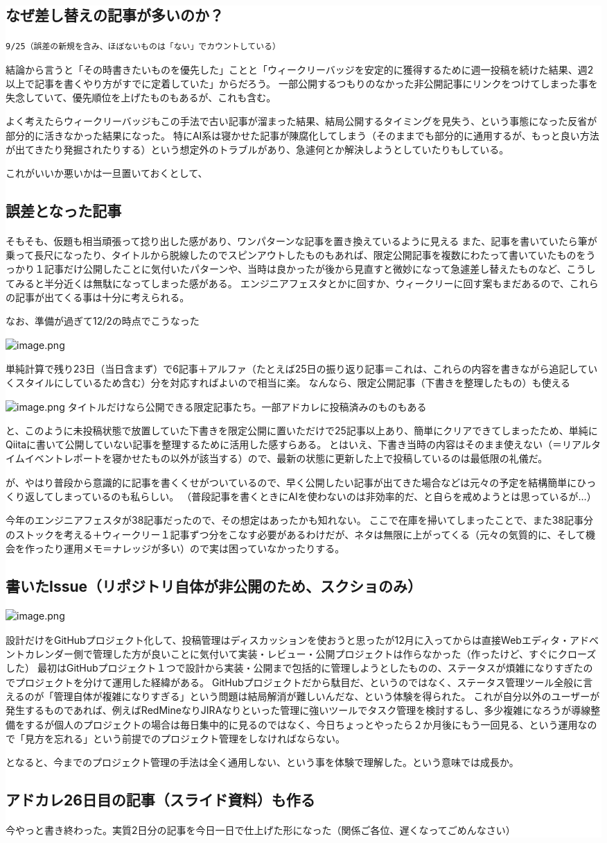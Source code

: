 ## なぜ差し替えの記事が多いのか？
`9/25（誤差の新規を含み、ほぼないものは「ない」でカウントしている）`

結論から言うと「その時書きたいものを優先した」ことと「ウィークリーバッジを安定的に獲得するために週一投稿を続けた結果、週2以上で記事を書くやり方がすでに定着していた」からだろう。
一部公開するつもりのなかった非公開記事にリンクをつけてしまった事を失念していて、優先順位を上げたものもあるが、これも含む。

よく考えたらウィークリーバッジもこの手法で古い記事が溜まった結果、結局公開するタイミングを見失う、という事態になった反省が部分的に活きなかった結果になった。
特にAI系は寝かせた記事が陳腐化してしまう（そのままでも部分的に通用するが、もっと良い方法が出てきたり発掘されたりする）という想定外のトラブルがあり、急遽何とか解決しようとしていたりもしている。

これがいいか悪いかは一旦置いておくとして、


## 誤差となった記事
そもそも、仮題も相当頑張って捻り出した感があり、ワンパターンな記事を置き換えているように見える
また、記事を書いていたら筆が乗って長尺になったり、タイトルから脱線したのでスピンアウトしたものもあれば、限定公開記事を複数にわたって書いていたものをうっかり１記事だけ公開したことに気付いたパターンや、当時は良かったが後から見直すと微妙になって急遽差し替えたものなど、こうしてみると半分近くは無駄になってしまった感がある。
エンジニアフェスタとかに回すか、ウィークリーに回す案もまだあるので、これらの記事が出てくる事は十分に考えられる。

なお、準備が過ぎて12/2の時点でこうなった

![image.png](https://qiita-image-store.s3.ap-northeast-1.amazonaws.com/0/122800/89bb02ed-14c4-cb43-e753-09ed36e684ad.png)

単純計算で残り23日（当日含まず）で6記事＋アルファ（たとえば25日の振り返り記事＝これは、これらの内容を書きながら追記していくスタイルにしているため含む）分を対応すればよいので相当に楽。
なんなら、限定公開記事（下書きを整理したもの）も使える

![image.png](https://qiita-image-store.s3.ap-northeast-1.amazonaws.com/0/122800/01b06bff-cba2-98bd-48bd-190001ecd08f.png)
タイトルだけなら公開できる限定記事たち。一部アドカレに投稿済みのものもある

と、このように未投稿状態で放置していた下書きを限定公開に置いただけで25記事以上あり、簡単にクリアできてしまったため、単純にQiitaに書いて公開していない記事を整理するために活用した感すらある。
とはいえ、下書き当時の内容はそのまま使えない（＝リアルタイムイベントレポートを寝かせたもの以外が該当する）ので、最新の状態に更新した上で投稿しているのは最低限の礼儀だ。

が、やはり普段から意識的に記事を書くくせがついているので、早く公開したい記事が出てきた場合などは元々の予定を結構簡単にひっくり返してしまっているのも私らしい。
（普段記事を書くときにAIを使わないのは非効率的だ、と自らを戒めようとは思っているが…）

今年のエンジニアフェスタが38記事だったので、その想定はあったかも知れない。
ここで在庫を掃いてしまったことで、また38記事分のストックを考える＋ウィークリー１記事ずつ分をこなす必要があるわけだが、ネタは無限に上がってくる（元々の気質的に、そして機会を作ったり運用メモ＝ナレッジが多い）ので実は困っていなかったりする。

## 書いたIssue（リポジトリ自体が非公開のため、スクショのみ）
![image.png](https://qiita-image-store.s3.ap-northeast-1.amazonaws.com/0/122800/66113694-c29d-9968-9dce-0336a6ba9fc8.png)

設計だけをGitHubプロジェクト化して、投稿管理はディスカッションを使おうと思ったが12月に入ってからは直接Webエディタ・アドベントカレンダー側で管理した方が良いことに気付いて実装・レビュー・公開プロジェクトは作らなかった（作ったけど、すぐにクローズした）
最初はGitHubプロジェクト１つで設計から実装・公開まで包括的に管理しようとしたものの、ステータスが煩雑になりすぎたのでプロジェクトを分けて運用した経緯がある。
GitHubプロジェクトだから駄目だ、というのではなく、ステータス管理ツール全般に言えるのが「管理自体が複雑になりすぎる」という問題は結局解消が難しいんだな、という体験を得られた。
これが自分以外のユーザーが発生するものであれば、例えばRedMineなりJIRAなりといった管理に強いツールでタスク管理を検討するし、多少複雑になろうが導線整備をするが個人のプロジェクトの場合は毎日集中的に見るのではなく、今日ちょっとやったら２か月後にもう一回見る、という運用なので「見方を忘れる」という前提でのプロジェクト管理をしなければならない。

となると、今までのプロジェクト管理の手法は全く通用しない、という事を体験で理解した。という意味では成長か。

## アドカレ26日目の記事（スライド資料）も作る
今やっと書き終わった。実質2日分の記事を今日一日で仕上げた形になった（関係ご各位、遅くなってごめんなさい）
